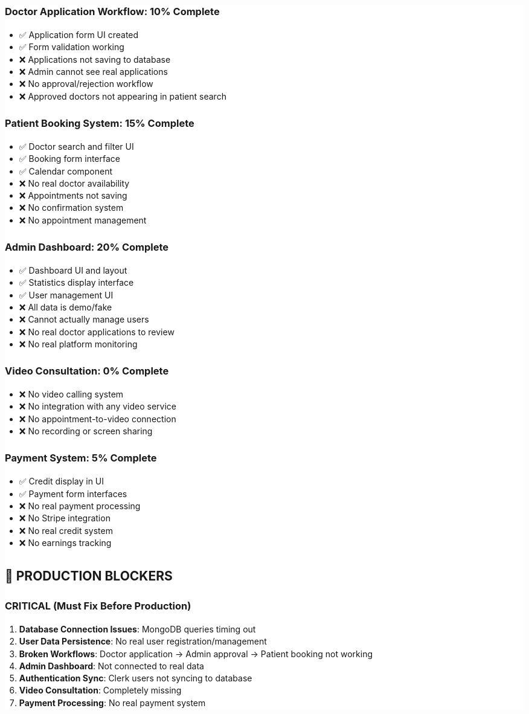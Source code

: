 ### Doctor Application Workflow: 10% Complete
- ✅ Application form UI created
- ✅ Form validation working
- ❌ Applications not saving to database
- ❌ Admin cannot see real applications
- ❌ No approval/rejection workflow
- ❌ Approved doctors not appearing in patient search

### Patient Booking System: 15% Complete
- ✅ Doctor search and filter UI
- ✅ Booking form interface
- ✅ Calendar component
- ❌ No real doctor availability
- ❌ Appointments not saving
- ❌ No confirmation system
- ❌ No appointment management

### Admin Dashboard: 20% Complete
- ✅ Dashboard UI and layout
- ✅ Statistics display interface
- ✅ User management UI
- ❌ All data is demo/fake
- ❌ Cannot actually manage users
- ❌ No real doctor applications to review
- ❌ No real platform monitoring

### Video Consultation: 0% Complete
- ❌ No video calling system
- ❌ No integration with any video service
- ❌ No appointment-to-video connection
- ❌ No recording or screen sharing

### Payment System: 5% Complete
- ✅ Credit display in UI
- ✅ Payment form interfaces
- ❌ No real payment processing
- ❌ No Stripe integration
- ❌ No real credit system
- ❌ No earnings tracking

## 🚨 PRODUCTION BLOCKERS

### CRITICAL (Must Fix Before Production)
1. **Database Connection Issues**: MongoDB queries timing out
2. **User Data Persistence**: No real user registration/management
3. **Broken Workflows**: Doctor application → Admin approval → Patient booking not working
4. **Admin Dashboard**: Not connected to real data
5. **Authentication Sync**: Clerk users not syncing to database
6. **Video Consultation**: Completely missing
7. **Payment Processing**: No real payment system
